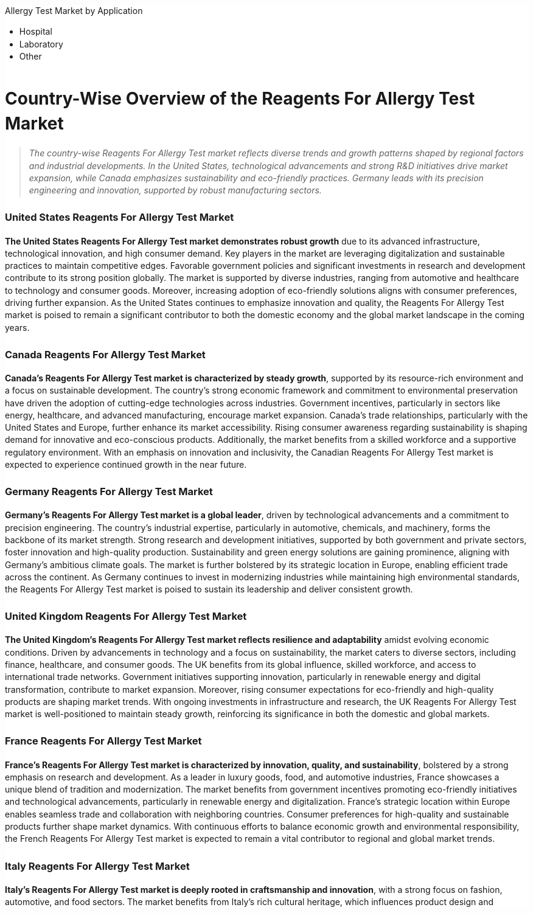 Allergy Test Market by Application</h3><ul><li>Hospital</li><li>Laboratory</li><li>Other</li></ul><h1><span class="">Country-Wise Overview of the Reagents For Allergy Test Market<br /></span></h1><blockquote><p><em><span class="">The country-wise Reagents For Allergy Test market reflects diverse trends and growth patterns shaped by regional factors and industrial developments. In the United States, technological advancements and strong R&amp;D initiatives drive market expansion, while Canada emphasizes sustainability and eco-friendly practices. Germany leads with its precision engineering and innovation, supported by robust manufacturing sectors.</span></em></p></blockquote><h3><strong>United States Reagents For Allergy Test Market</strong></h3><p><strong>The United States Reagents For Allergy Test market demonstrates robust growth</strong> due to its advanced infrastructure, technological innovation, and high consumer demand. Key players in the market are leveraging digitalization and sustainable practices to maintain competitive edges. Favorable government policies and significant investments in research and development contribute to its strong position globally. The market is supported by diverse industries, ranging from automotive and healthcare to technology and consumer goods. Moreover, increasing adoption of eco-friendly solutions aligns with consumer preferences, driving further expansion. As the United States continues to emphasize innovation and quality, the Reagents For Allergy Test market is poised to remain a significant contributor to both the domestic economy and the global market landscape in the coming years.</p><h3><strong>Canada Reagents For Allergy Test Market</strong></h3><p><strong>Canada&rsquo;s Reagents For Allergy Test market is characterized by steady growth</strong>, supported by its resource-rich environment and a focus on sustainable development. The country&rsquo;s strong economic framework and commitment to environmental preservation have driven the adoption of cutting-edge technologies across industries. Government incentives, particularly in sectors like energy, healthcare, and advanced manufacturing, encourage market expansion. Canada&rsquo;s trade relationships, particularly with the United States and Europe, further enhance its market accessibility. Rising consumer awareness regarding sustainability is shaping demand for innovative and eco-conscious products. Additionally, the market benefits from a skilled workforce and a supportive regulatory environment. With an emphasis on innovation and inclusivity, the Canadian Reagents For Allergy Test market is expected to experience continued growth in the near future.</p><h3><strong>Germany Reagents For Allergy Test Market</strong></h3><p><strong>Germany&rsquo;s Reagents For Allergy Test market is a global leader</strong>, driven by technological advancements and a commitment to precision engineering. The country&rsquo;s industrial expertise, particularly in automotive, chemicals, and machinery, forms the backbone of its market strength. Strong research and development initiatives, supported by both government and private sectors, foster innovation and high-quality production. Sustainability and green energy solutions are gaining prominence, aligning with Germany&rsquo;s ambitious climate goals. The market is further bolstered by its strategic location in Europe, enabling efficient trade across the continent. As Germany continues to invest in modernizing industries while maintaining high environmental standards, the Reagents For Allergy Test market is poised to sustain its leadership and deliver consistent growth.</p><h3><strong>United Kingdom Reagents For Allergy Test Market</strong></h3><p><strong>The United Kingdom&rsquo;s Reagents For Allergy Test market reflects resilience and adaptability</strong> amidst evolving economic conditions. Driven by advancements in technology and a focus on sustainability, the market caters to diverse sectors, including finance, healthcare, and consumer goods. The UK benefits from its global influence, skilled workforce, and access to international trade networks. Government initiatives supporting innovation, particularly in renewable energy and digital transformation, contribute to market expansion. Moreover, rising consumer expectations for eco-friendly and high-quality products are shaping market trends. With ongoing investments in infrastructure and research, the UK Reagents For Allergy Test market is well-positioned to maintain steady growth, reinforcing its significance in both the domestic and global markets.</p><h3><strong>France Reagents For Allergy Test Market</strong></h3><p><strong>France&rsquo;s Reagents For Allergy Test market is characterized by innovation, quality, and sustainability</strong>, bolstered by a strong emphasis on research and development. As a leader in luxury goods, food, and automotive industries, France showcases a unique blend of tradition and modernization. The market benefits from government incentives promoting eco-friendly initiatives and technological advancements, particularly in renewable energy and digitalization. France&rsquo;s strategic location within Europe enables seamless trade and collaboration with neighboring countries. Consumer preferences for high-quality and sustainable products further shape market dynamics. With continuous efforts to balance economic growth and environmental responsibility, the French Reagents For Allergy Test market is expected to remain a vital contributor to regional and global market trends.</p><h3><strong>Italy Reagents For Allergy Test Market</strong></h3><p><strong>Italy&rsquo;s Reagents For Allergy Test market is deeply rooted in craftsmanship and innovation</strong>, with a strong focus on fashion, automotive, and food sectors. The market benefits from Italy&rsquo;s rich cultural heritage, which influences product design and